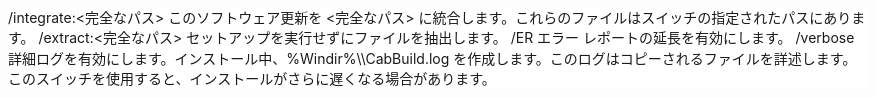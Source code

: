 <td style="border:1px solid black;">
</td>
</tr>
<tr class="alternateRow">
<td style="border:1px solid black;">
/integrate:&lt;完全なパス&gt;
</td>
<td style="border:1px solid black;">
このソフトウェア更新を &lt;完全なパス&gt; に統合します。これらのファイルはスイッチの指定されたパスにあります。
</td>
</tr>
<tr>
<td style="border:1px solid black;">
</td>
<td style="border:1px solid black;">
</td>
</tr>
<tr class="alternateRow">
<td style="border:1px solid black;">
/extract:&lt;完全なパス&gt;
</td>
<td style="border:1px solid black;">
セットアップを実行せずにファイルを抽出します。
</td>
</tr>
<tr>
<td style="border:1px solid black;">
</td>
<td style="border:1px solid black;">
</td>
</tr>
<tr class="alternateRow">
<td style="border:1px solid black;">
/ER
</td>
<td style="border:1px solid black;">
エラー レポートの延長を有効にします。
</td>
</tr>
<tr>
<td style="border:1px solid black;">
</td>
<td style="border:1px solid black;">
</td>
</tr>
<tr class="alternateRow">
<td style="border:1px solid black;">
/verbose
</td>
<td style="border:1px solid black;">
詳細ログを有効にします。インストール中、%Windir%\\CabBuild.log を作成します。このログはコピーされるファイルを詳述します。このスイッチを使用すると、インストールがさらに遅くなる場合があります。
</td>
</tr>
</table>
 